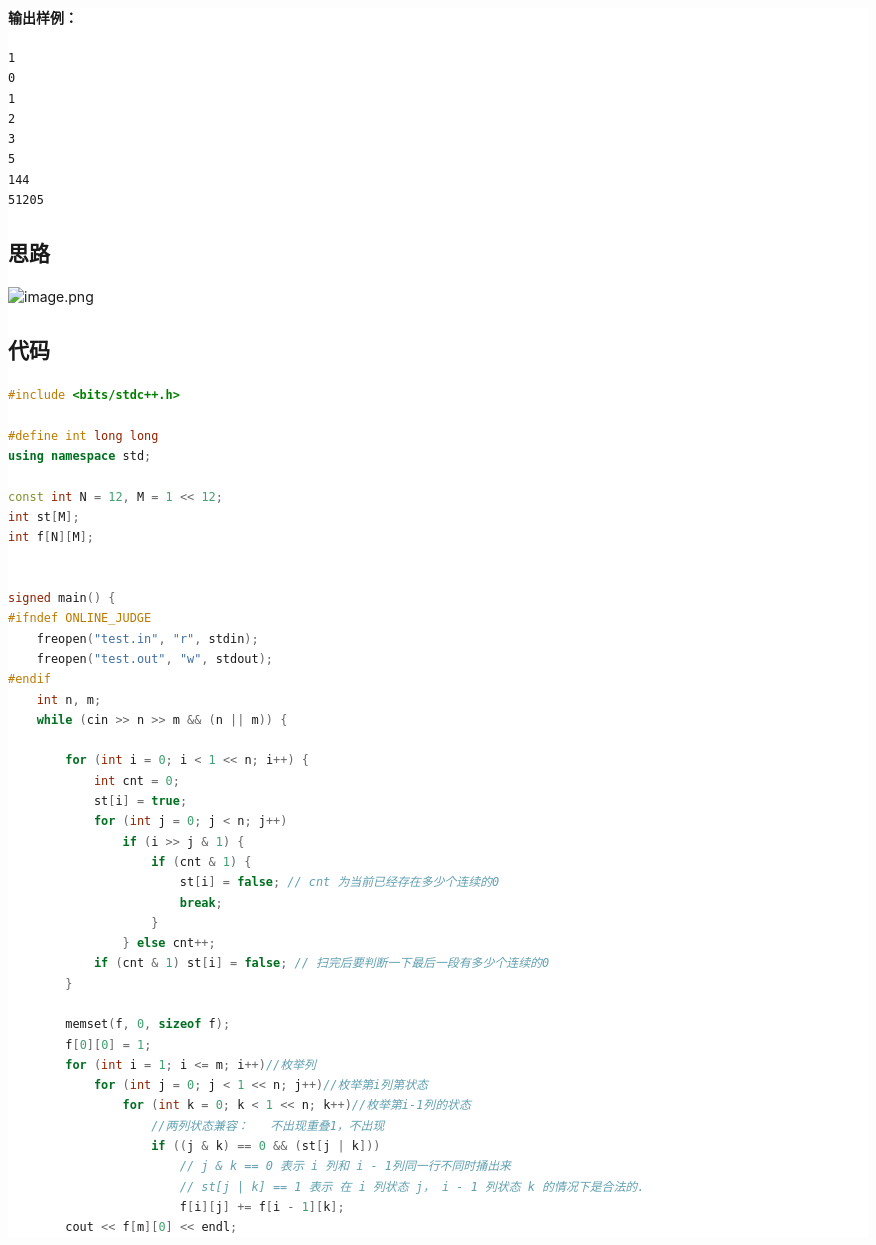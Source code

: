 #### 输出样例：

```
1
0
1
2
3
5
144
51205
```

## 思路

![image.png](https://cdn.jsdelivr.net/gh/yunfeidog/picture-bed@main/img/202305210855557.png)



## 代码

```cpp
#include <bits/stdc++.h>

#define int long long
using namespace std;

const int N = 12, M = 1 << 12;
int st[M];
int f[N][M];


signed main() {
#ifndef ONLINE_JUDGE
    freopen("test.in", "r", stdin);
    freopen("test.out", "w", stdout);
#endif
    int n, m;
    while (cin >> n >> m && (n || m)) {

        for (int i = 0; i < 1 << n; i++) {
            int cnt = 0;
            st[i] = true;
            for (int j = 0; j < n; j++)
                if (i >> j & 1) {
                    if (cnt & 1) {
                        st[i] = false; // cnt 为当前已经存在多少个连续的0
                        break;
                    }
                } else cnt++;
            if (cnt & 1) st[i] = false; // 扫完后要判断一下最后一段有多少个连续的0
        }

        memset(f, 0, sizeof f);
        f[0][0] = 1;
        for (int i = 1; i <= m; i++)//枚举列
            for (int j = 0; j < 1 << n; j++)//枚举第i列第状态
                for (int k = 0; k < 1 << n; k++)//枚举第i-1列的状态
                    //两列状态兼容：	不出现重叠1，不出现
                    if ((j & k) == 0 && (st[j | k]))
                        // j & k == 0 表示 i 列和 i - 1列同一行不同时捅出来
                        // st[j | k] == 1 表示 在 i 列状态 j， i - 1 列状态 k 的情况下是合法的.
                        f[i][j] += f[i - 1][k];
        cout << f[m][0] << endl;
```